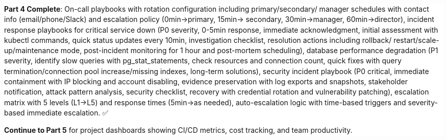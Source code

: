 
**Part 4 Complete**: On-call playbooks with rotation configuration including primary/secondary/
manager schedules with contact info (email/phone/Slack) and escalation policy (0min→primary, 15min→
secondary, 30min→manager, 60min→director), incident response playbooks for critical service down (P0
severity, 0-5min response, immediate acknowledgment, initial assessment with kubectl commands, quick
status updates every 10min, investigation checklist, resolution actions including rollback/
restart/scale-up/maintenance mode, post-incident monitoring for 1 hour and post-mortem scheduling),
database performance degradation (P1 severity, identify slow queries with pg_stat_statements, check
resources and connection count, quick fixes with query termination/connection pool increase/missing
indexes, long-term solutions), security incident playbook (P0 critical, immediate containment with
IP blocking and account disabling, evidence preservation with log exports and snapshots, stakeholder
notification, attack pattern analysis, security checklist, recovery with credential rotation and
vulnerability patching), escalation matrix with 5 levels (L1→L5) and response times (5min→as
needed), auto-escalation logic with time-based triggers and severity-based immediate escalation. ✅

**Continue to Part 5** for project dashboards showing CI/CD metrics, cost tracking, and team
productivity.
